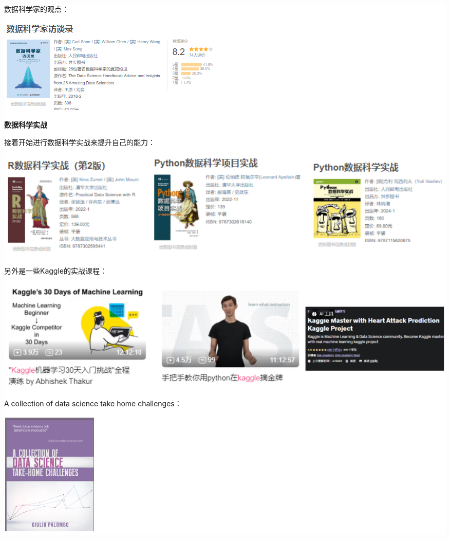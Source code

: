 数据科学家的观点：

![image-20240607183529765](./2024%E5%B9%B4%E7%9A%84%E5%B9%B4%E5%BA%A6%E8%AE%A1%E5%88%92/image-20240607183529765.png)

**数据科学实战**

接着开始进行数据科学实战来提升自己的能力：

![image-20240607184207114](./2024%E5%B9%B4%E7%9A%84%E5%B9%B4%E5%BA%A6%E8%AE%A1%E5%88%92/image-20240607184207114.png)

另外是一些Kaggle的实战课程：

![image-20240607184532598](./2024%E5%B9%B4%E7%9A%84%E5%B9%B4%E5%BA%A6%E8%AE%A1%E5%88%92/image-20240607184532598.png)

A collection of data science take home challenges：

![image-20240331013907112](./2024%E5%B9%B4%E7%9A%84%E5%B9%B4%E5%BA%A6%E8%AE%A1%E5%88%92/image-20240331013907112.png)
